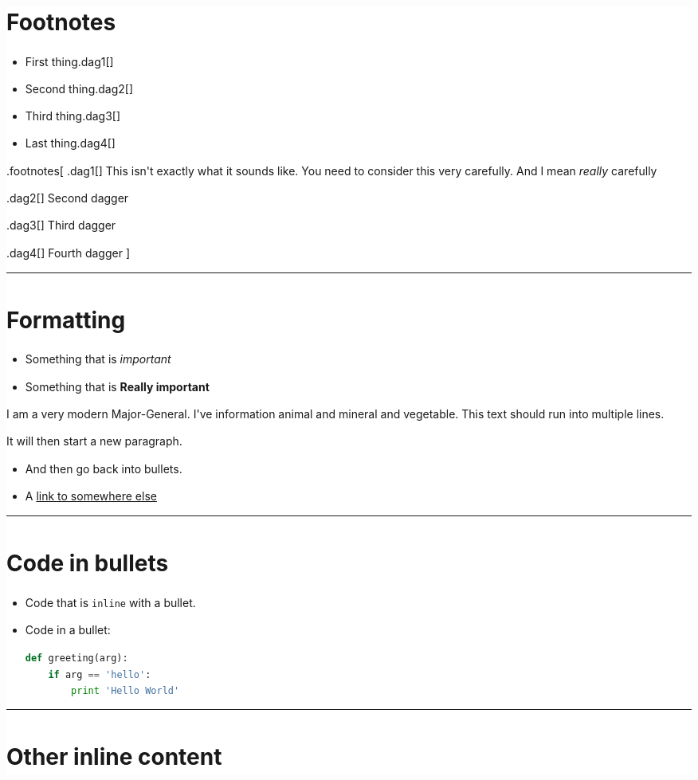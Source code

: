 # Footnotes

* First thing.dag1[]

* Second thing.dag2[]

* Third thing.dag3[]

* Last thing.dag4[]


.footnotes[
.dag1[] This isn't exactly what it sounds like. You need to consider this very carefully. And I mean _really_ carefully

.dag2[] Second dagger

.dag3[] Third dagger

.dag4[] Fourth dagger
]

---

# Formatting

* Something that is *important*

* Something that is **Really important**

I am a very modern Major-General. I've information animal and mineral and vegetable. This text should run into multiple lines.

It will then start a new paragraph.

* And then go back into bullets.

* A [link to somewhere else](http://pybee.org)

---

# Code in bullets

* Code that is `inline` with a bullet.

* Code in a bullet:

  ```python
  def greeting(arg):
      if arg == 'hello':
          print 'Hello World'
  ```
---
# Other inline content
